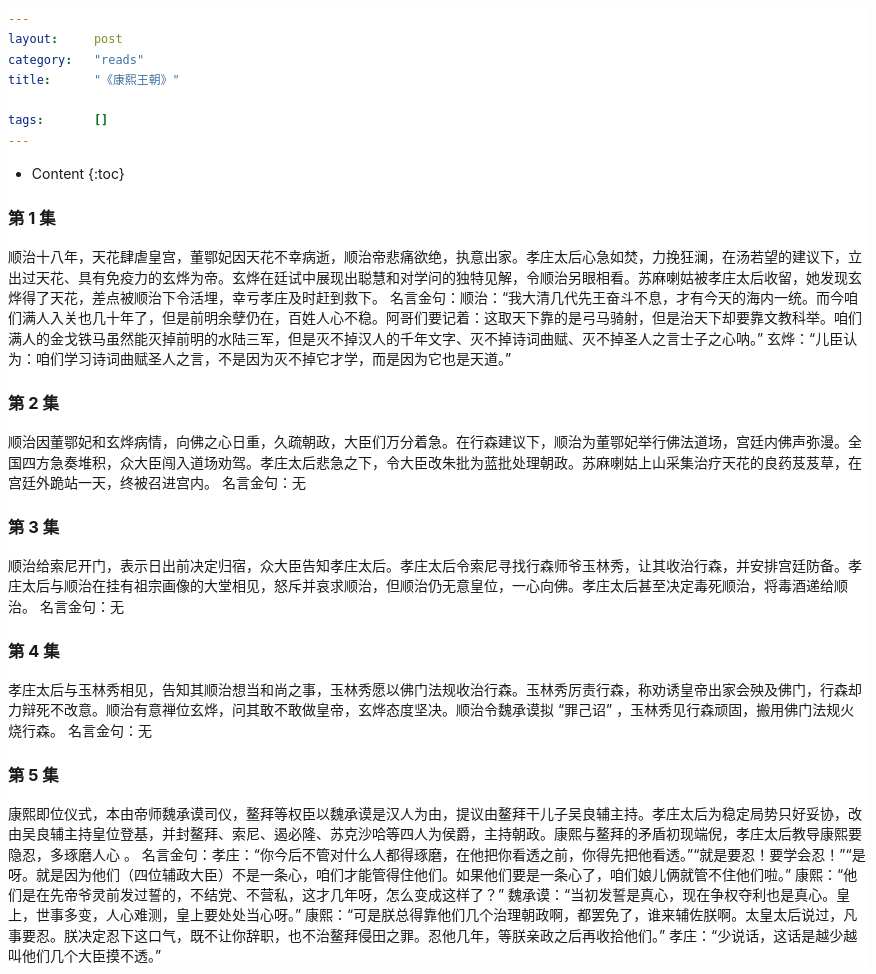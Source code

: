 ```yaml
---
layout:		post
category:	"reads"
title:		"《康熙王朝》"

tags:		[]
---
```

- Content
{:toc}


### 第 1 集



顺治十八年，天花肆虐皇宫，董鄂妃因天花不幸病逝，顺治帝悲痛欲绝，执意出家。孝庄太后心急如焚，力挽狂澜，在汤若望的建议下，立出过天花、具有免疫力的玄烨为帝。玄烨在廷试中展现出聪慧和对学问的独特见解，令顺治另眼相看。苏麻喇姑被孝庄太后收留，她发现玄烨得了天花，差点被顺治下令活埋，幸亏孝庄及时赶到救下。
名言金句：顺治：“我大清几代先王奋斗不息，才有今天的海内一统。而今咱们满人入关也几十年了，但是前明余孽仍在，百姓人心不稳。阿哥们要记着：这取天下靠的是弓马骑射，但是治天下却要靠文教科举。咱们满人的金戈铁马虽然能灭掉前明的水陆三军，但是灭不掉汉人的千年文字、灭不掉诗词曲赋、灭不掉圣人之言士子之心呐。” 玄烨：“儿臣认为：咱们学习诗词曲赋圣人之言，不是因为灭不掉它才学，而是因为它也是天道。”

### 第 2 集



顺治因董鄂妃和玄烨病情，向佛之心日重，久疏朝政，大臣们万分着急。在行森建议下，顺治为董鄂妃举行佛法道场，宫廷内佛声弥漫。全国四方急奏堆积，众大臣闯入道场劝驾。孝庄太后悲急之下，令大臣改朱批为蓝批处理朝政。苏麻喇姑上山采集治疗天花的良药芨芨草，在宫廷外跪站一天，终被召进宫内。
名言金句：无

### 第 3 集



顺治给索尼开门，表示日出前决定归宿，众大臣告知孝庄太后。孝庄太后令索尼寻找行森师爷玉林秀，让其收治行森，并安排宫廷防备。孝庄太后与顺治在挂有祖宗画像的大堂相见，怒斥并哀求顺治，但顺治仍无意皇位，一心向佛。孝庄太后甚至决定毒死顺治，将毒酒递给顺治。
名言金句：无

### 第 4 集



孝庄太后与玉林秀相见，告知其顺治想当和尚之事，玉林秀愿以佛门法规收治行森。玉林秀厉责行森，称劝诱皇帝出家会殃及佛门，行森却力辩死不改意。顺治有意禅位玄烨，问其敢不敢做皇帝，玄烨态度坚决。顺治令魏承谟拟 “罪己诏” ，玉林秀见行森顽固，搬用佛门法规火烧行森。
名言金句：无

### 第 5 集



康熙即位仪式，本由帝师魏承谟司仪，鳌拜等权臣以魏承谟是汉人为由，提议由鳌拜干儿子吴良辅主持。孝庄太后为稳定局势只好妥协，改由吴良辅主持皇位登基，并封鳌拜、索尼、遏必隆、苏克沙哈等四人为侯爵，主持朝政。康熙与鳌拜的矛盾初现端倪，孝庄太后教导康熙要隐忍，多琢磨人心 。
名言金句：孝庄：“你今后不管对什么人都得琢磨，在他把你看透之前，你得先把他看透。”“就是要忍！要学会忍！”“是呀。就是因为他们（四位辅政大臣）不是一条心，咱们才能管得住他们。如果他们要是一条心了，咱们娘儿俩就管不住他们啦。” 康熙：“他们是在先帝爷灵前发过誓的，不结党、不营私，这才几年呀，怎么变成这样了？” 魏承谟：“当初发誓是真心，现在争权夺利也是真心。皇上，世事多变，人心难测，皇上要处处当心呀。” 康熙：“可是朕总得靠他们几个治理朝政啊，都罢免了，谁来辅佐朕啊。太皇太后说过，凡事要忍。朕决定忍下这口气，既不让你辞职，也不治鳌拜侵田之罪。忍他几年，等朕亲政之后再收拾他们。” 孝庄：“少说话，这话是越少越叫他们几个大臣摸不透。”
